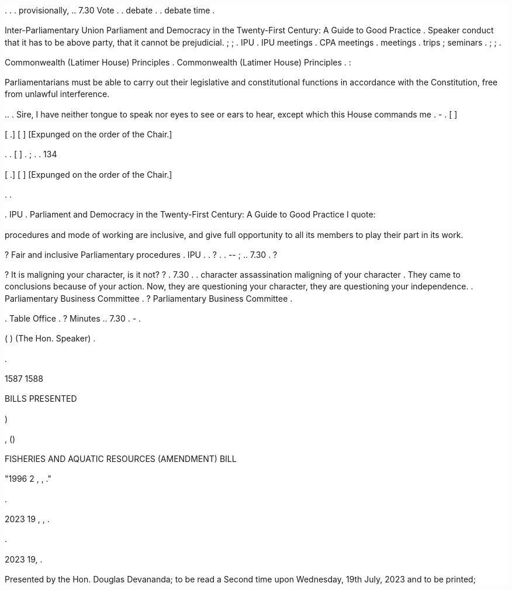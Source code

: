 . . . provisionally, .. 7.30 Vote . . debate . . debate time .

Inter-Parliamentary Union Parliament and Democracy in the Twenty-First Century: A Guide to Good Practice . Speaker conduct that it has to be above party, that it cannot be prejudicial. ; ; . IPU . IPU meetings . CPA meetings . meetings . trips ; seminars . ; ; .

Commonwealth (Latimer House) Principles . Commonwealth (Latimer House) Principles . :

Parliamentarians must be able to carry out their legislative and constitutional functions in accordance with the Constitution, free from unlawful interference.

.. . Sire, I have neither tongue to speak nor eyes to see or ears to hear, except which this House commands me . - . [ ]

[ .] [ ] [Expunged on the order of the Chair.]

. . [ ] . ; . . 134

[ .] [ ] [Expunged on the order of the Chair.]

. .

. IPU . Parliament and Democracy in the Twenty-First Century: A Guide to Good Practice I quote:

procedures and mode of working are inclusive, and give full opportunity to all its members to play their part in its work.

? Fair and inclusive Parliamentary procedures . IPU . . ? . . -- ; .. 7.30 . ?

? It is maligning your character, is it not? ? . 7.30 . . character assassination maligning of your character . They came to conclusions because of your action. Now, they are questioning your character, they are questioning your independence. . Parliamentary Business Committee . ? Parliamentary Business Committee .

. Table Office . ? Minutes .. 7.30 . - .

( ) (The Hon. Speaker) .

.

1587 1588

BILLS PRESENTED

)

, ()

FISHERIES AND AQUATIC RESOURCES (AMENDMENT) BILL

"1996 2 , , ."

.

2023 19 , , .

.

2023 19, .

Presented by the Hon. Douglas Devananda; to be read a Second time upon Wednesday, 19th July, 2023 and to be printed;
